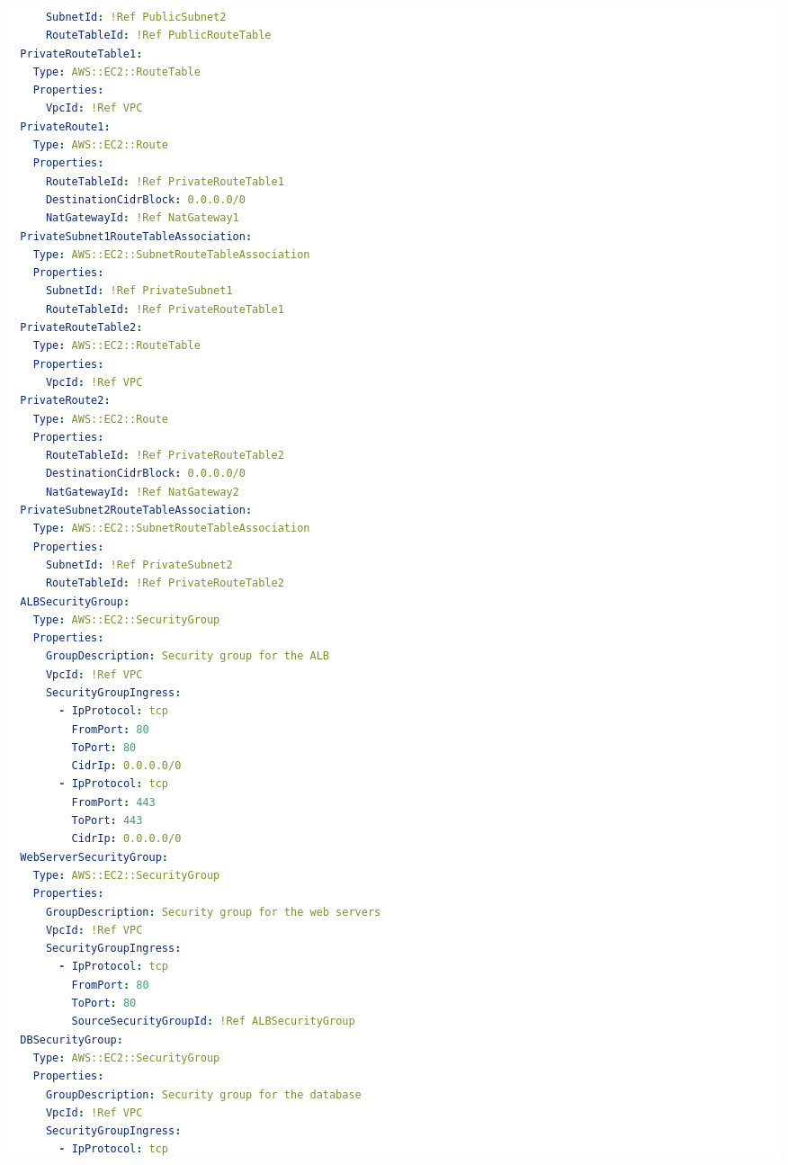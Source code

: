 ```yaml
      SubnetId: !Ref PublicSubnet2
      RouteTableId: !Ref PublicRouteTable
  PrivateRouteTable1:
    Type: AWS::EC2::RouteTable
    Properties:
      VpcId: !Ref VPC
  PrivateRoute1:
    Type: AWS::EC2::Route
    Properties:
      RouteTableId: !Ref PrivateRouteTable1
      DestinationCidrBlock: 0.0.0.0/0
      NatGatewayId: !Ref NatGateway1
  PrivateSubnet1RouteTableAssociation:
    Type: AWS::EC2::SubnetRouteTableAssociation
    Properties:
      SubnetId: !Ref PrivateSubnet1
      RouteTableId: !Ref PrivateRouteTable1
  PrivateRouteTable2:
    Type: AWS::EC2::RouteTable
    Properties:
      VpcId: !Ref VPC
  PrivateRoute2:
    Type: AWS::EC2::Route
    Properties:
      RouteTableId: !Ref PrivateRouteTable2
      DestinationCidrBlock: 0.0.0.0/0
      NatGatewayId: !Ref NatGateway2
  PrivateSubnet2RouteTableAssociation:
    Type: AWS::EC2::SubnetRouteTableAssociation
    Properties:
      SubnetId: !Ref PrivateSubnet2
      RouteTableId: !Ref PrivateRouteTable2
  ALBSecurityGroup:
    Type: AWS::EC2::SecurityGroup
    Properties:
      GroupDescription: Security group for the ALB
      VpcId: !Ref VPC
      SecurityGroupIngress:
        - IpProtocol: tcp
          FromPort: 80
          ToPort: 80
          CidrIp: 0.0.0.0/0
        - IpProtocol: tcp
          FromPort: 443
          ToPort: 443
          CidrIp: 0.0.0.0/0
  WebServerSecurityGroup:
    Type: AWS::EC2::SecurityGroup
    Properties:
      GroupDescription: Security group for the web servers
      VpcId: !Ref VPC
      SecurityGroupIngress:
        - IpProtocol: tcp
          FromPort: 80
          ToPort: 80
          SourceSecurityGroupId: !Ref ALBSecurityGroup
  DBSecurityGroup:
    Type: AWS::EC2::SecurityGroup
    Properties:
      GroupDescription: Security group for the database
      VpcId: !Ref VPC
      SecurityGroupIngress:
        - IpProtocol: tcp
```